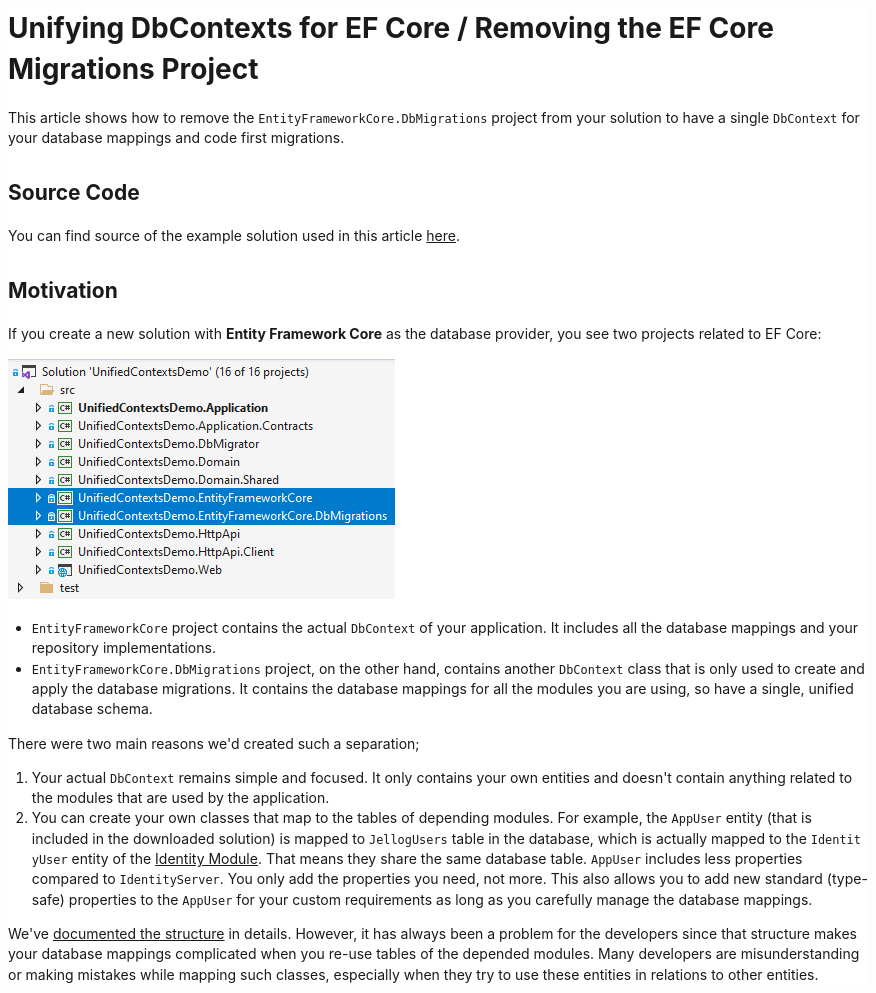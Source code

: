 # Unifying DbContexts for EF Core / Removing the EF Core Migrations Project

This article shows how to remove the `EntityFrameworkCore.DbMigrations` project from your solution to have a single `DbContext` for your database mappings and code first migrations.

## Source Code

You can find source of the example solution used in this article [here](https://github.com/jellogframework/jellog-samples/tree/master/UnifiedEfCoreMigrations).

## Motivation

If you create a new solution with **Entity Framework Core** as the database provider, you see two projects related to EF Core:

![default-solution](default-solution.png)

* `EntityFrameworkCore` project contains the actual `DbContext` of your application. It includes all the database mappings and your repository implementations.
* `EntityFrameworkCore.DbMigrations` project, on the other hand, contains another `DbContext` class that is only used to create and apply the database migrations. It contains the database mappings for all the modules you are using, so have a single, unified database schema.

There were two main reasons we'd created such a separation;

1. Your actual `DbContext` remains simple and focused. It only contains your own entities and doesn't contain anything related to the modules that are used by the application.
2. You can create your own classes that map to the tables of depending modules. For example, the `AppUser` entity (that is included in the downloaded solution) is mapped to `JellogUsers` table in the database, which is actually mapped to the `IdentityUser` entity of the [Identity Module](https://docs.jellog.io/en/jellog/latest/Modules/Identity). That means they share the same database table. `AppUser` includes less properties compared to `IdentityServer`. You only add the properties you need, not more. This also allows you to add new standard (type-safe) properties to the `AppUser` for your custom requirements as long as you carefully manage the database mappings.

We've [documented the structure](https://docs.jellog.io/en/jellog/latest/Entity-Framework-Core-Migrations) in details. However, it has always been a problem for the developers since that structure makes your database mappings complicated when you re-use tables of the depended modules. Many developers are misunderstanding or making mistakes while mapping such classes, especially when they try to use these entities in relations to other entities.
